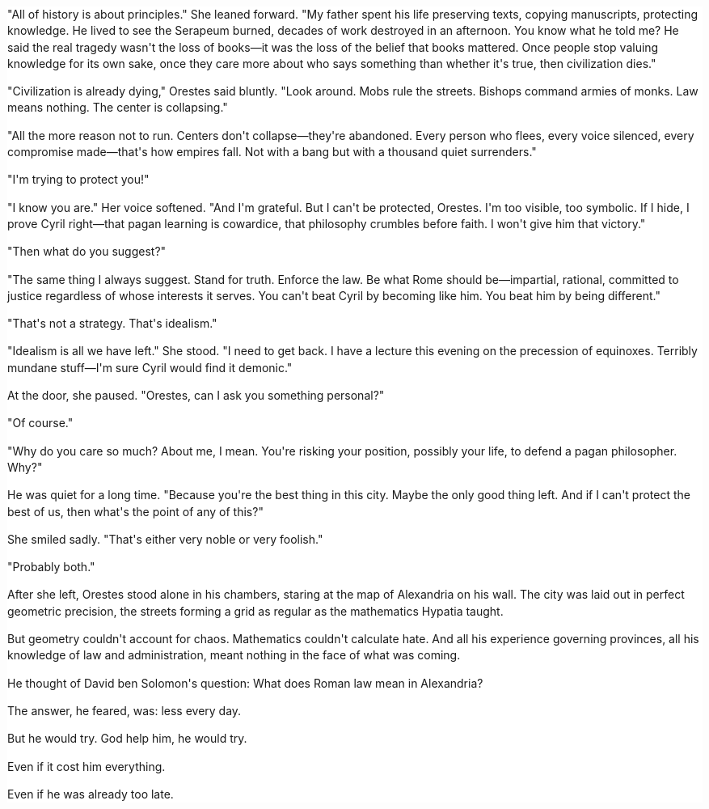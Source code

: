"All of history is about principles." She leaned forward. "My father spent his life preserving texts, copying manuscripts, protecting knowledge. He lived to see the Serapeum burned, decades of work destroyed in an afternoon. You know what he told me? He said the real tragedy wasn't the loss of books—it was the loss of the belief that books mattered. Once people stop valuing knowledge for its own sake, once they care more about who says something than whether it's true, then civilization dies."

"Civilization is already dying," Orestes said bluntly. "Look around. Mobs rule the streets. Bishops command armies of monks. Law means nothing. The center is collapsing."

"All the more reason not to run. Centers don't collapse—they're abandoned. Every person who flees, every voice silenced, every compromise made—that's how empires fall. Not with a bang but with a thousand quiet surrenders."

"I'm trying to protect you!"

"I know you are." Her voice softened. "And I'm grateful. But I can't be protected, Orestes. I'm too visible, too symbolic. If I hide, I prove Cyril right—that pagan learning is cowardice, that philosophy crumbles before faith. I won't give him that victory."

"Then what do you suggest?"

"The same thing I always suggest. Stand for truth. Enforce the law. Be what Rome should be—impartial, rational, committed to justice regardless of whose interests it serves. You can't beat Cyril by becoming like him. You beat him by being different."

"That's not a strategy. That's idealism."

"Idealism is all we have left." She stood. "I need to get back. I have a lecture this evening on the precession of equinoxes. Terribly mundane stuff—I'm sure Cyril would find it demonic."

At the door, she paused. "Orestes, can I ask you something personal?"

"Of course."

"Why do you care so much? About me, I mean. You're risking your position, possibly your life, to defend a pagan philosopher. Why?"

He was quiet for a long time. "Because you're the best thing in this city. Maybe the only good thing left. And if I can't protect the best of us, then what's the point of any of this?"

She smiled sadly. "That's either very noble or very foolish."

"Probably both."

After she left, Orestes stood alone in his chambers, staring at the map of Alexandria on his wall. The city was laid out in perfect geometric precision, the streets forming a grid as regular as the mathematics Hypatia taught.

But geometry couldn't account for chaos. Mathematics couldn't calculate hate. And all his experience governing provinces, all his knowledge of law and administration, meant nothing in the face of what was coming.

He thought of David ben Solomon's question: What does Roman law mean in Alexandria?

The answer, he feared, was: less every day.

But he would try. God help him, he would try.

Even if it cost him everything.

Even if he was already too late.
